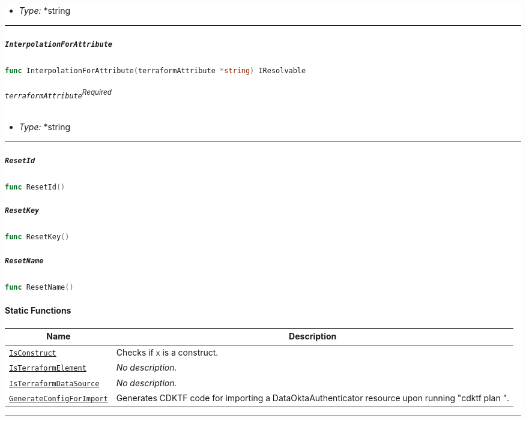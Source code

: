 - *Type:* *string

---

##### `InterpolationForAttribute` <a name="InterpolationForAttribute" id="@cdktf/provider-okta.dataOktaAuthenticator.DataOktaAuthenticator.interpolationForAttribute"></a>

```go
func InterpolationForAttribute(terraformAttribute *string) IResolvable
```

###### `terraformAttribute`<sup>Required</sup> <a name="terraformAttribute" id="@cdktf/provider-okta.dataOktaAuthenticator.DataOktaAuthenticator.interpolationForAttribute.parameter.terraformAttribute"></a>

- *Type:* *string

---

##### `ResetId` <a name="ResetId" id="@cdktf/provider-okta.dataOktaAuthenticator.DataOktaAuthenticator.resetId"></a>

```go
func ResetId()
```

##### `ResetKey` <a name="ResetKey" id="@cdktf/provider-okta.dataOktaAuthenticator.DataOktaAuthenticator.resetKey"></a>

```go
func ResetKey()
```

##### `ResetName` <a name="ResetName" id="@cdktf/provider-okta.dataOktaAuthenticator.DataOktaAuthenticator.resetName"></a>

```go
func ResetName()
```

#### Static Functions <a name="Static Functions" id="Static Functions"></a>

| **Name** | **Description** |
| --- | --- |
| <code><a href="#@cdktf/provider-okta.dataOktaAuthenticator.DataOktaAuthenticator.isConstruct">IsConstruct</a></code> | Checks if `x` is a construct. |
| <code><a href="#@cdktf/provider-okta.dataOktaAuthenticator.DataOktaAuthenticator.isTerraformElement">IsTerraformElement</a></code> | *No description.* |
| <code><a href="#@cdktf/provider-okta.dataOktaAuthenticator.DataOktaAuthenticator.isTerraformDataSource">IsTerraformDataSource</a></code> | *No description.* |
| <code><a href="#@cdktf/provider-okta.dataOktaAuthenticator.DataOktaAuthenticator.generateConfigForImport">GenerateConfigForImport</a></code> | Generates CDKTF code for importing a DataOktaAuthenticator resource upon running "cdktf plan <stack-name>". |

---
